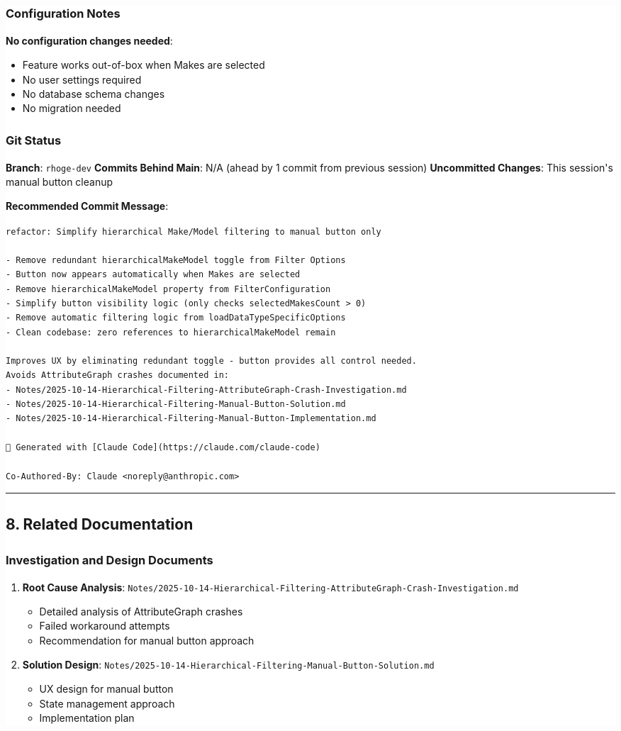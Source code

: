 ### Configuration Notes

**No configuration changes needed**:
- Feature works out-of-box when Makes are selected
- No user settings required
- No database schema changes
- No migration needed

### Git Status

**Branch**: `rhoge-dev`
**Commits Behind Main**: N/A (ahead by 1 commit from previous session)
**Uncommitted Changes**: This session's manual button cleanup

**Recommended Commit Message**:
```
refactor: Simplify hierarchical Make/Model filtering to manual button only

- Remove redundant hierarchicalMakeModel toggle from Filter Options
- Button now appears automatically when Makes are selected
- Remove hierarchicalMakeModel property from FilterConfiguration
- Simplify button visibility logic (only checks selectedMakesCount > 0)
- Remove automatic filtering logic from loadDataTypeSpecificOptions
- Clean codebase: zero references to hierarchicalMakeModel remain

Improves UX by eliminating redundant toggle - button provides all control needed.
Avoids AttributeGraph crashes documented in:
- Notes/2025-10-14-Hierarchical-Filtering-AttributeGraph-Crash-Investigation.md
- Notes/2025-10-14-Hierarchical-Filtering-Manual-Button-Solution.md
- Notes/2025-10-14-Hierarchical-Filtering-Manual-Button-Implementation.md

🤖 Generated with [Claude Code](https://claude.com/claude-code)

Co-Authored-By: Claude <noreply@anthropic.com>
```

---

## 8. Related Documentation

### Investigation and Design Documents
1. **Root Cause Analysis**: `Notes/2025-10-14-Hierarchical-Filtering-AttributeGraph-Crash-Investigation.md`
   - Detailed analysis of AttributeGraph crashes
   - Failed workaround attempts
   - Recommendation for manual button approach

2. **Solution Design**: `Notes/2025-10-14-Hierarchical-Filtering-Manual-Button-Solution.md`
   - UX design for manual button
   - State management approach
   - Implementation plan
